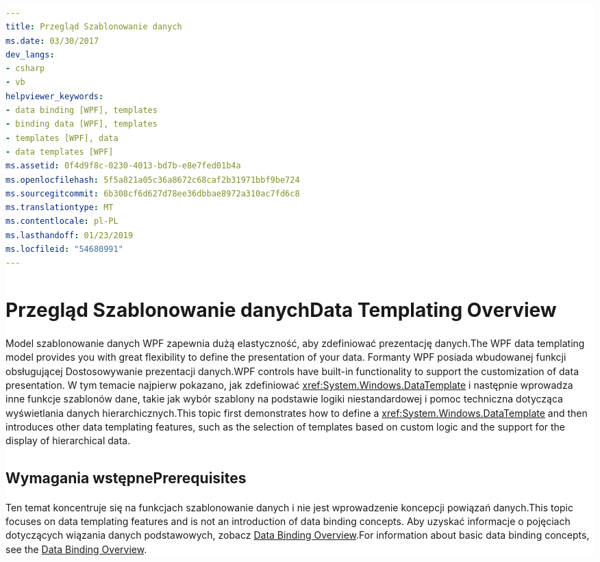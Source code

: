 ```yaml
---
title: Przegląd Szablonowanie danych
ms.date: 03/30/2017
dev_langs:
- csharp
- vb
helpviewer_keywords:
- data binding [WPF], templates
- binding data [WPF], templates
- templates [WPF], data
- data templates [WPF]
ms.assetid: 0f4d9f8c-0230-4013-bd7b-e8e7fed01b4a
ms.openlocfilehash: 5f5a821a05c36a8672c68caf2b31971bbf9be724
ms.sourcegitcommit: 6b308cf6d627d78ee36dbbae8972a310ac7fd6c8
ms.translationtype: MT
ms.contentlocale: pl-PL
ms.lasthandoff: 01/23/2019
ms.locfileid: "54680991"
---
```

# <a name="data-templating-overview"></a><span data-ttu-id="8bfe5-102">Przegląd Szablonowanie danych</span><span class="sxs-lookup"><span data-stu-id="8bfe5-102">Data Templating Overview</span></span>
<span data-ttu-id="8bfe5-103">Model szablonowanie danych WPF zapewnia dużą elastyczność, aby zdefiniować prezentację danych.</span><span class="sxs-lookup"><span data-stu-id="8bfe5-103">The WPF data templating model provides you with great flexibility to define the presentation of your data.</span></span> <span data-ttu-id="8bfe5-104">Formanty WPF posiada wbudowanej funkcji obsługującej Dostosowywanie prezentacji danych.</span><span class="sxs-lookup"><span data-stu-id="8bfe5-104">WPF controls have built-in functionality to support the customization of data presentation.</span></span> <span data-ttu-id="8bfe5-105">W tym temacie najpierw pokazano, jak zdefiniować <xref:System.Windows.DataTemplate> i następnie wprowadza inne funkcje szablonów dane, takie jak wybór szablony na podstawie logiki niestandardowej i pomoc techniczna dotycząca wyświetlania danych hierarchicznych.</span><span class="sxs-lookup"><span data-stu-id="8bfe5-105">This topic first demonstrates how to define a <xref:System.Windows.DataTemplate> and then introduces other data templating features, such as the selection of templates based on custom logic and the support for the display of hierarchical data.</span></span>  
  
<a name="Prerequisites"></a>   
## <a name="prerequisites"></a><span data-ttu-id="8bfe5-106">Wymagania wstępne</span><span class="sxs-lookup"><span data-stu-id="8bfe5-106">Prerequisites</span></span>  
 <span data-ttu-id="8bfe5-107">Ten temat koncentruje się na funkcjach szablonowanie danych i nie jest wprowadzenie koncepcji powiązań danych.</span><span class="sxs-lookup"><span data-stu-id="8bfe5-107">This topic focuses on data templating features and is not an introduction of data binding concepts.</span></span> <span data-ttu-id="8bfe5-108">Aby uzyskać informacje o pojęciach dotyczących wiązania danych podstawowych, zobacz [Data Binding Overview](../../../../docs/framework/wpf/data/data-binding-overview.md).</span><span class="sxs-lookup"><span data-stu-id="8bfe5-108">For information about basic data binding concepts, see the [Data Binding Overview](../../../../docs/framework/wpf/data/data-binding-overview.md).</span></span>  
  